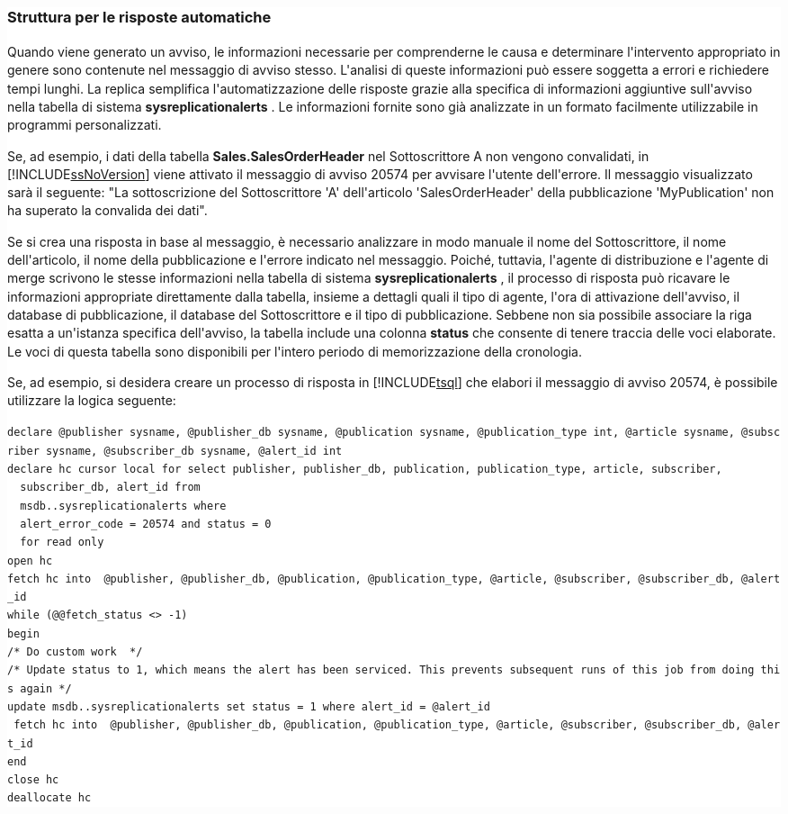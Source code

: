 ### <a name="framework-for-automating-responses"></a>Struttura per le risposte automatiche  
 Quando viene generato un avviso, le informazioni necessarie per comprenderne le causa e determinare l'intervento appropriato in genere sono contenute nel messaggio di avviso stesso. L'analisi di queste informazioni può essere soggetta a errori e richiedere tempi lunghi. La replica semplifica l'automatizzazione delle risposte grazie alla specifica di informazioni aggiuntive sull'avviso nella tabella di sistema **sysreplicationalerts** . Le informazioni fornite sono già analizzate in un formato facilmente utilizzabile in programmi personalizzati.  
  
 Se, ad esempio, i dati della tabella **Sales.SalesOrderHeader** nel Sottoscrittore A non vengono convalidati, in [!INCLUDE[ssNoVersion](../../../includes/ssnoversion-md.md)] viene attivato il messaggio di avviso 20574 per avvisare l'utente dell'errore. Il messaggio visualizzato sarà il seguente: "La sottoscrizione del Sottoscrittore 'A' dell'articolo 'SalesOrderHeader' della pubblicazione 'MyPublication' non ha superato la convalida dei dati".  
  
 Se si crea una risposta in base al messaggio, è necessario analizzare in modo manuale il nome del Sottoscrittore, il nome dell'articolo, il nome della pubblicazione e l'errore indicato nel messaggio. Poiché, tuttavia, l'agente di distribuzione e l'agente di merge scrivono le stesse informazioni nella tabella di sistema **sysreplicationalerts** , il processo di risposta può ricavare le informazioni appropriate direttamente dalla tabella, insieme a dettagli quali il tipo di agente, l'ora di attivazione dell'avviso, il database di pubblicazione, il database del Sottoscrittore e il tipo di pubblicazione. Sebbene non sia possibile associare la riga esatta a un'istanza specifica dell'avviso, la tabella include una colonna **status** che consente di tenere traccia delle voci elaborate. Le voci di questa tabella sono disponibili per l'intero periodo di memorizzazione della cronologia.  
  
 Se, ad esempio, si desidera creare un processo di risposta in [!INCLUDE[tsql](../../../includes/tsql-md.md)] che elabori il messaggio di avviso 20574, è possibile utilizzare la logica seguente:  
  
```  
declare @publisher sysname, @publisher_db sysname, @publication sysname, @publication_type int, @article sysname, @subscriber sysname, @subscriber_db sysname, @alert_id int  
declare hc cursor local for select publisher, publisher_db, publication, publication_type, article, subscriber,   
  subscriber_db, alert_id from   
  msdb..sysreplicationalerts where  
  alert_error_code = 20574 and status = 0  
  for read only  
open hc  
fetch hc into  @publisher, @publisher_db, @publication, @publication_type, @article, @subscriber, @subscriber_db, @alert_id  
while (@@fetch_status <> -1)  
begin  
/* Do custom work  */  
/* Update status to 1, which means the alert has been serviced. This prevents subsequent runs of this job from doing this again */  
update msdb..sysreplicationalerts set status = 1 where alert_id = @alert_id  
 fetch hc into  @publisher, @publisher_db, @publication, @publication_type, @article, @subscriber, @subscriber_db, @alert_id  
end  
close hc  
deallocate hc  
```  
  